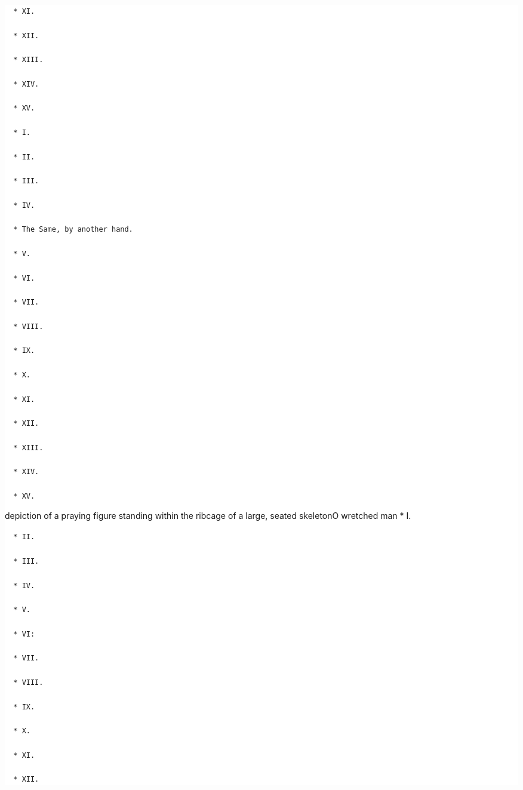       * XI.

      * XII.

      * XIII.

      * XIV.

      * XV.

      * I.

      * II.

      * III.

      * IV.

      * The Same, by another hand.

      * V.

      * VI.

      * VII.

      * VIII.

      * IX.

      * X.

      * XI.

      * XII.

      * XIII.

      * XIV.

      * XV.
depiction of a praying figure standing within the ribcage of a large, seated skeletonO wretched man 
      * I.

      * II.

      * III.

      * IV.

      * V.

      * VI:

      * VII.

      * VIII.

      * IX.

      * X.

      * XI.

      * XII.
